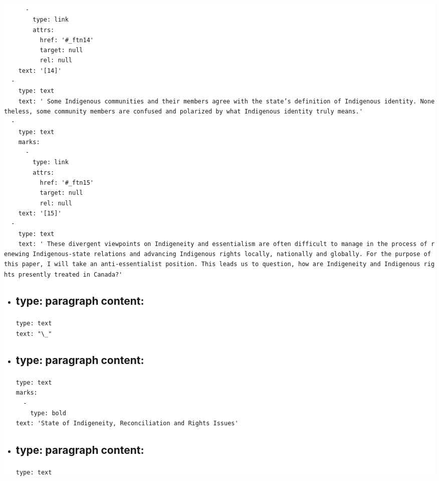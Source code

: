           -
            type: link
            attrs:
              href: '#_ftn14'
              target: null
              rel: null
        text: '[14]'
      -
        type: text
        text: ' Some Indigenous communities and their members agree with the state’s definition of Indigenous identity. Nonetheless, some community members are confused and polarized by what Indigenous identity truly means.'
      -
        type: text
        marks:
          -
            type: link
            attrs:
              href: '#_ftn15'
              target: null
              rel: null
        text: '[15]'
      -
        type: text
        text: ' These divergent viewpoints on Indigeneity and essentialism are often difficult to manage in the process of renewing Indigenous-state relations and advancing Indigenous rights locally, nationally and globally. For the purpose of this paper, I will take an anti-essentialist position. This leads us to question, how are Indigeneity and Indigenous rights presently treated in Canada?'
  -
    type: paragraph
    content:
      -
        type: text
        text: "\_"
  -
    type: paragraph
    content:
      -
        type: text
        marks:
          -
            type: bold
        text: 'State of Indigeneity, Reconciliation and Rights Issues'
  -
    type: paragraph
    content:
      -
        type: text